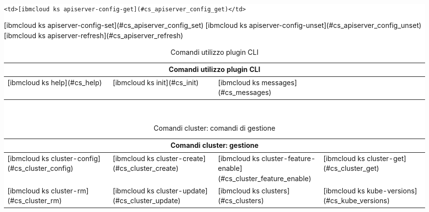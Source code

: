     <td>[ibmcloud ks apiserver-config-get](#cs_apiserver_config_get)</td>
  </tr>
  <tr>
    <td>[ibmcloud ks apiserver-config-set](#cs_apiserver_config_set)</td>
    <td>[ibmcloud ks apiserver-config-unset](#cs_apiserver_config_unset)</td>
    <td>[ibmcloud ks apiserver-refresh](#cs_apiserver_refresh)</td>
    <td></td>
 </tr>
</tbody>
</table>

<br>

<table summary="Tabella comandi utilizzo plugin CLI">
<caption>Comandi utilizzo plugin CLI</caption>
<col width="25%">
<col width="25%">
<col width="25%">
 <thead>
    <th colspan=4>Comandi utilizzo plugin CLI</th>
 </thead>
 <tbody>
  <tr>
    <td>[ibmcloud ks help](#cs_help)</td>
    <td>[ibmcloud ks init](#cs_init)</td>
    <td>[ibmcloud ks messages](#cs_messages)</td>
    <td></td>
  </tr>
</tbody>
</table>

<br>

<table summary="Comandi cluster: tabella di gestione">
<caption>Comandi cluster: comandi di gestione</caption>
<col width="25%">
<col width="25%">
<col width="25%">
 <thead>
    <th colspan=4>Comandi cluster: gestione</th>
 </thead>
 <tbody>
  <tr>
    <td>[ibmcloud ks cluster-config](#cs_cluster_config)</td>
    <td>[ibmcloud ks cluster-create](#cs_cluster_create)</td>
    <td>[ibmcloud ks cluster-feature-enable](#cs_cluster_feature_enable)</td>
    <td>[ibmcloud ks cluster-get](#cs_cluster_get)</td>
  </tr>
  <tr>
  <td>[ibmcloud ks cluster-rm](#cs_cluster_rm)</td>
    <td>[ibmcloud ks cluster-update](#cs_cluster_update)</td>
    <td>[ibmcloud ks clusters](#cs_clusters)</td>
    <td>[ibmcloud ks kube-versions](#cs_kube_versions)</td>
  </tr>
</tbody>
</table>
